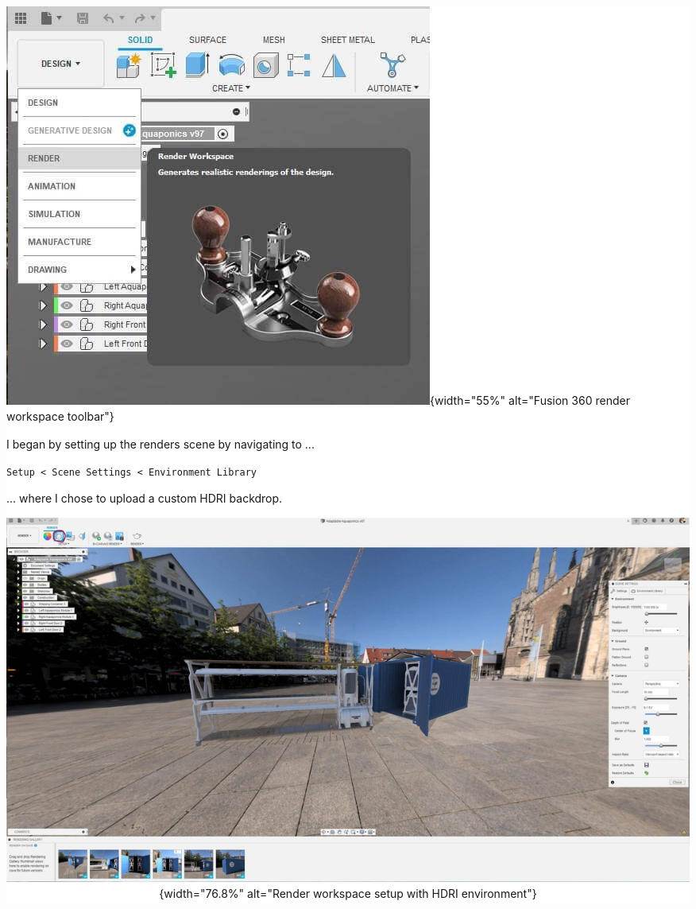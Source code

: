 ![](../assets/images/AdaptableAquaponics/rendertoolbar.jpg){width="55%" alt="Fusion 360 render workspace toolbar"}

</center>

 I began by setting up the renders scene by navigating to ...

```
Setup < Scene Settings < Environment Library
```

... where I chose to upload a custom HDRI backdrop. 

<center>

![](../assets/images/AdaptableAquaponics/RenderWorkspace.jpg){width="76.8%" alt="Render workspace setup with HDRI environment"}